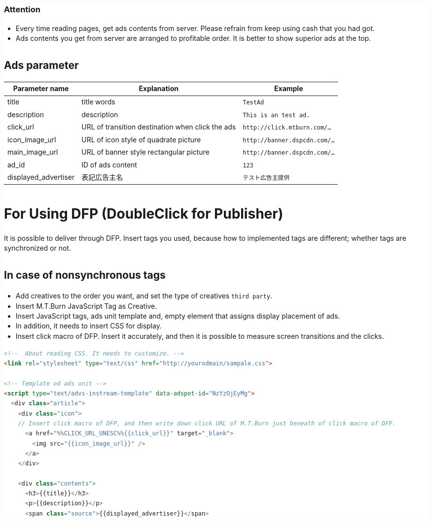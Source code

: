 <a name="infeed/custom/caution"></a>
### Attention

- Every time reading pages, get ads contents from server. 
Please refrain from keep using cash that you had got.
- Ads contents you get from server are arranged to profitable order. 
It is better to show superior ads at the top.

<a name="infeed/parameter"></a>
## Ads parameter

| Parameter name | Explanation | Example |
|---|---|---|
| title | title words | `TestAd` |
| description | description | `This is an test ad.` |
| click_url | URL of transition destination when click the ads | `http://click.mtburn.com/…` |
| icon_image_url | URL of icon style of quadrate picture | `http://banner.dspcdn.com/…` |
| main_image_url | URL of banner style rectangular picture | `http://banner.dspcdn.com/…` |
| ad_id | ID of ads content | `123` |
| displayed_advertiser | 表記広告主名 | `テスト広告主提供` |

<a name="dfp"></a>
# For Using DFP (DoubleClick for Publisher)

It is possible to deliver through DFP. 
Insert tags you used, because how to implemented tags are different; whether tags are synchronized or not.

<a name="dfp/async_tag"></a>
## In case of nonsynchronous tags

- Add creatives to the order you want, and set the type of creatives `third party`.
- Insert M.T.Burn JavaScript Tag as Creative.
 - Insert JavaScript tags, ads unit template and, empty element that assigns display placement of ads.
 - In addition, it needs to insert CSS for display.
 - Insert click macro of DFP. Insert it accurately, and then it is possible to measure screen transitions and the clicks.

```html
<!--  About reading CSS. It needs to customize. -->
<link rel="stylesheet" type="text/css" href="http://yourodmain/sampale.css">

<!-- Template od ads unit -->
<script type="text/advs-instream-template" data-adspot-id="NzYzOjEyMg">
  <div class="article">
    <div class="icon">
    // Insert click macro of DFP, and then write down click URL of M.T.Burn just beneath of click macro of DFP.
      <a href="%%CLICK_URL_UNESC%%{{click_url}}" target="_blank">
        <img src="{{icon_image_url}}" />
      </a>
    </div>

    <div class="contents">
      <h3>{{title}}</h3>
      <p>{{description}}</p>
      <span class="source">{{displayed_advertiser}}</span>
```